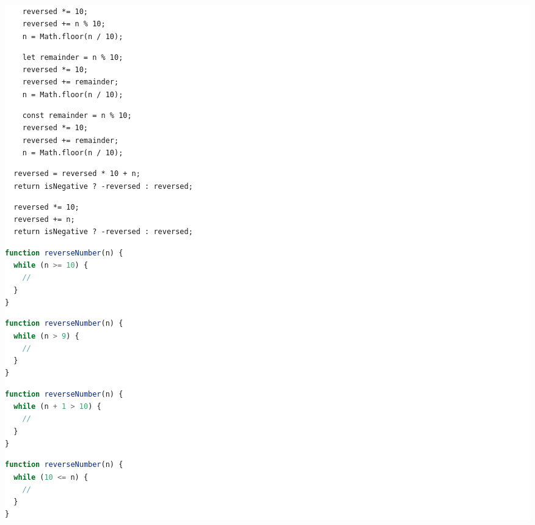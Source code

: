 ```transformation
    reversed *= 10;
    reversed += n % 10;
    n = Math.floor(n / 10);
```

```transformation
    let remainder = n % 10;
    reversed *= 10;
    reversed += remainder;
    n = Math.floor(n / 10);
```

```transformation
    const remainder = n % 10;
    reversed *= 10;
    reversed += remainder;
    n = Math.floor(n / 10);
```

```final
  reversed = reversed * 10 + n;
  return isNegative ? -reversed : reversed;
```

```final
  reversed *= 10;
  reversed += n;
  return isNegative ? -reversed : reversed;
```

```js
function reverseNumber(n) {
  while (n >= 10) {
    //
  }
}
```

```js
function reverseNumber(n) {
  while (n > 9) {
    //
  }
}
```

```js
function reverseNumber(n) {
  while (n + 1 > 10) {
    //
  }
}
```

```js
function reverseNumber(n) {
  while (10 <= n) {
    //
  }
}
```
